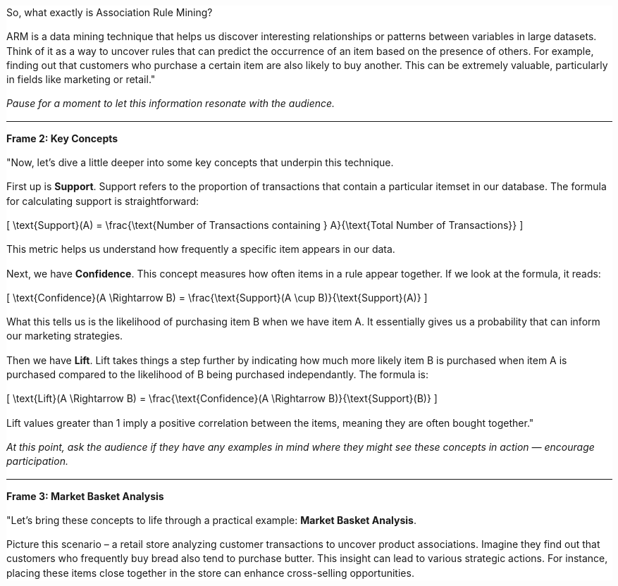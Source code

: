 So, what exactly is Association Rule Mining? 

ARM is a data mining technique that helps us discover interesting relationships or patterns between variables in large datasets. Think of it as a way to uncover rules that can predict the occurrence of an item based on the presence of others. For example, finding out that customers who purchase a certain item are also likely to buy another. This can be extremely valuable, particularly in fields like marketing or retail."

*Pause for a moment to let this information resonate with the audience.*

---

**Frame 2: Key Concepts**

"Now, let’s dive a little deeper into some key concepts that underpin this technique. 

First up is **Support**. Support refers to the proportion of transactions that contain a particular itemset in our database. The formula for calculating support is straightforward:

\[
\text{Support}(A) = \frac{\text{Number of Transactions containing } A}{\text{Total Number of Transactions}}
\]

This metric helps us understand how frequently a specific item appears in our data. 

Next, we have **Confidence**. This concept measures how often items in a rule appear together. If we look at the formula, it reads:

\[
\text{Confidence}(A \Rightarrow B) = \frac{\text{Support}(A \cup B)}{\text{Support}(A)}
\]

What this tells us is the likelihood of purchasing item B when we have item A. It essentially gives us a probability that can inform our marketing strategies.

Then we have **Lift**. Lift takes things a step further by indicating how much more likely item B is purchased when item A is purchased compared to the likelihood of B being purchased independantly. The formula is:

\[
\text{Lift}(A \Rightarrow B) = \frac{\text{Confidence}(A \Rightarrow B)}{\text{Support}(B)}
\]

Lift values greater than 1 imply a positive correlation between the items, meaning they are often bought together."

*At this point, ask the audience if they have any examples in mind where they might see these concepts in action — encourage participation.*

---

**Frame 3: Market Basket Analysis**

"Let’s bring these concepts to life through a practical example: **Market Basket Analysis**. 

Picture this scenario – a retail store analyzing customer transactions to uncover product associations. Imagine they find out that customers who frequently buy bread also tend to purchase butter. This insight can lead to various strategic actions. For instance, placing these items close together in the store can enhance cross-selling opportunities. 
